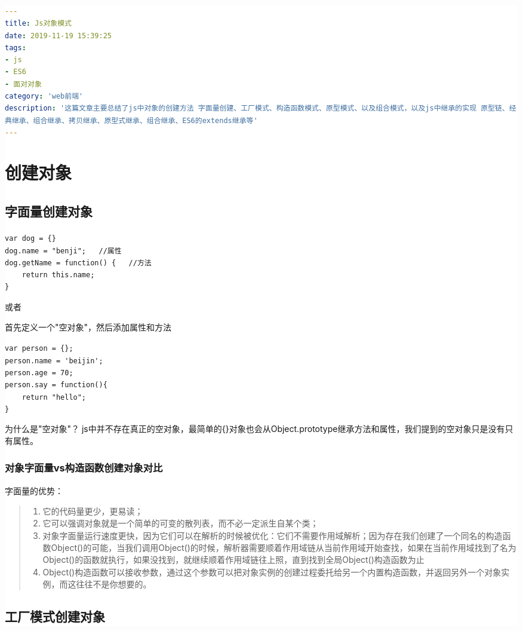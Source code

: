 ```yaml
---
title: Js对象模式
date: 2019-11-19 15:39:25
tags: 
- js
- ES6
- 面对对象
category: 'web前端'
description: '这篇文章主要总结了js中对象的创建方法 字面量创建、工厂模式、构造函数模式、原型模式、以及组合模式，以及js中继承的实现 原型链、经典继承、组合继承、拷贝继承、原型式继承、组合继承、ES6的extends继承等'
---
```


# 创建对象

## 字面量创建对象

```
var dog = {}
dog.name = "benji";   //属性
dog.getName = function() {   //方法
    return this.name;
}  
```

或者

首先定义一个"空对象"，然后添加属性和方法

```
var person = {};
person.name = 'beijin';
person.age = 70;
person.say = function(){
    return "hello";
}
```

为什么是"空对象"？ js中并不存在真正的空对象，最简单的{}对象也会从Object.prototype继承方法和属性，我们提到的空对象只是没有只有属性。

### **对象字面量vs构造函数创建对象对比**

字面量的优势：

> 1. 它的代码量更少，更易读；
> 2. 它可以强调对象就是一个简单的可变的散列表，而不必一定派生自某个类；
> 3. 对象字面量运行速度更快，因为它们可以在解析的时候被优化：它们不需要作用域解析；因为存在我们创建了一个同名的构造函数Object()的可能，当我们调用Object()的时候，解析器需要顺着作用域链从当前作用域开始查找，如果在当前作用域找到了名为Object()的函数就执行，如果没找到，就继续顺着作用域链往上照，直到找到全局Object()构造函数为止
> 4. Object()构造函数可以接收参数，通过这个参数可以把对象实例的创建过程委托给另一个内置构造函数，并返回另外一个对象实例，而这往往不是你想要的。



## 工厂模式创建对象
